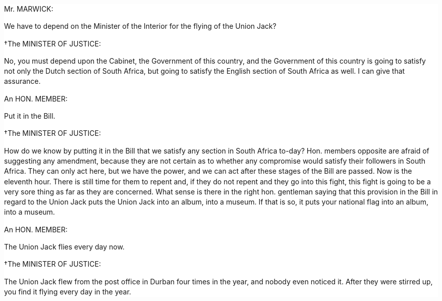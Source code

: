 </speech>

<speech by="#marwick">

<from>Mr. <person refersTo="hansard_za">MARWICK</person>:</from>

<p>We have to depend on the Minister of the Interior for the flying of the Union Jack?</p>

</speech>

<speech by="#minister_of_justice">

<from>&#x2020;The <person refersTo="hansard_za">MINISTER OF JUSTICE</person>:</from>

<p>No, you must depend upon the Cabinet, the Government of this country, and the Government of this country is going to satisfy not only the Dutch section of South Africa, but going to satisfy the English section of South Africa as well. I can give that assurance.</p>

</speech>

<speech by="#hon_member">

<from>An <person refersTo="hansard_za">HON. MEMBER</person>:</from>

<p>Put it in the Bill.</p>

</speech>

<speech by="#minister_of_justice">

<from>&#x2020;The <person refersTo="hansard_za">MINISTER OF JUSTICE</person>:</from>

<p>How do we know by putting it in the Bill that we satisfy any section in South Africa to-day? Hon. members opposite are afraid of suggesting any amendment, because they are not certain as to whether any compromise would satisfy their followers in South Africa. They can only act here, but we have the power, and we can act after these stages of the Bill are passed. Now is the eleventh hour. There is still time for them to repent and, if they do not repent and they go into this fight, this fight is going to be a very sore thing as far as they are concerned. What sense is there in the right hon. gentleman saying that this provision in the Bill in regard to the Union Jack puts the Union Jack into an album, into a museum. If that is so, it puts your national flag into an album, into a museum.</p>

</speech>

<speech by="#hon_member">

<from>An <person refersTo="hansard_za">HON. MEMBER</person>:</from>

<p>The Union Jack flies every day now.</p>

</speech>

<speech by="#minister_of_justice">

<from><span class="col_5515-5516" refersTo="page_1418"/>&#x2020;The <person refersTo="hansard_za">MINISTER OF JUSTICE</person>:</from>

<p>The Union Jack flew from the post office in Durban four times in the year, and nobody even noticed it. After they were stirred up, you find it flying every day in the year.</p>

</speech>
